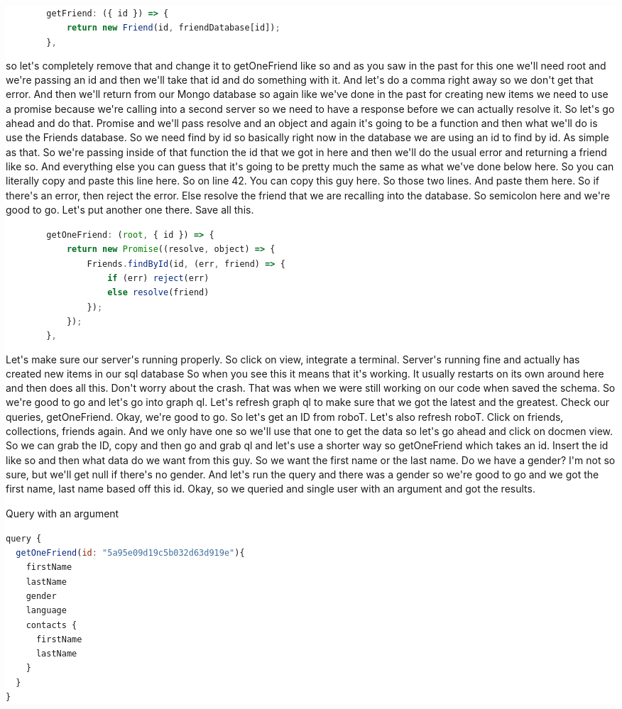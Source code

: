 ```jsx
        getFriend: ({ id }) => {
            return new Friend(id, friendDatabase[id]);
        },
```



so let's completely remove that and change it to getOneFriend like so and as you saw in the past for this one we'll need root and we're passing an id and then we'll take that id and do something with it. And let's do a comma right away so we don't get that error. And then we'll return from our Mongo database so again like we've done in the past for creating new items we need to use a promise because we're calling into a second server so we need to have a response before we can actually resolve it. So let's go ahead and do that. Promise and we'll pass resolve and an object and again it's going to be a function and then what we'll do is use the Friends database. So we need find by id so basically right now in the database we are using an id to find by id. As simple as that. So we're passing inside of that function the id that we got in here and then we'll do the usual error and returning a friend like so. And everything else you can guess that it's going to be pretty much the same as what we've done below here. So you can literally copy and paste this line here. So on line 42. You can copy this guy here. So those two lines. And paste them here. So if there's an error, then reject the error. Else resolve the friend that we are recalling into the database. So semicolon here and we're good to go. Let's put another one there. Save all this.

```jsx
        getOneFriend: (root, { id }) => {
            return new Promise((resolve, object) => {
                Friends.findById(id, (err, friend) => {
                    if (err) reject(err)
                    else resolve(friend)
                });
            });
        },
```



 Let's make sure our server's running properly. So click on view, integrate a terminal. Server's running fine and actually has created new items in our sql database So when you see this it means that it's working. It usually restarts on its own around here and then does all this. Don't worry about the crash. That was when we were still working on our code when saved the schema. So we're good to go and let's go into graph ql. Let's refresh graph ql to make sure that we got the latest and the greatest. Check our queries, getOneFriend. Okay, we're good to go. So let's get an ID from roboT. Let's also refresh roboT. Click on friends, collections, friends again. And we only have one so we'll use that one to get the data so let's go ahead and click on docmen view. So we can grab the ID, copy and then go and grab ql and let's use a shorter way so getOneFriend which takes an id. Insert the id like so and then what data do we want from this guy. So we want the first name or the last name. Do we have a gender? I'm not so sure, but we'll get null if there's no gender. And let's run the query and there was a gender so we're good to go and we got the first name, last name based off this id. Okay, so we queried and single user with an argument and got the results.



Query with an argument

```javascript
query {
  getOneFriend(id: "5a95e09d19c5b032d63d919e"){
    firstName
    lastName
    gender
    language
    contacts {
      firstName
      lastName
    }
  }
}
```
